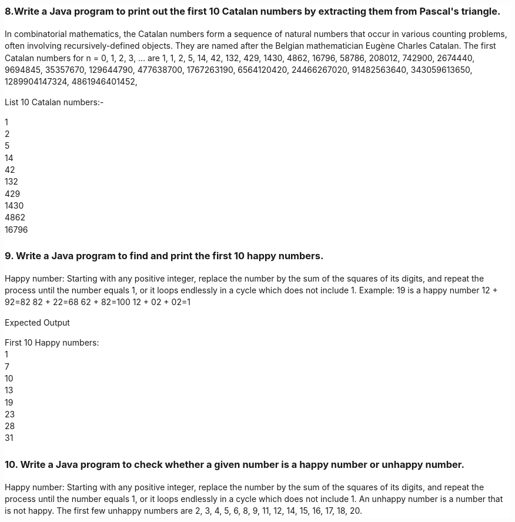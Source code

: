 
### 8.Write a Java program to print out the first 10 Catalan numbers by extracting them from Pascal's triangle.
In combinatorial  mathematics, the Catalan numbers form a sequence of natural numbers that occur in various counting problems, often involving recursively-defined objects. They are named after the Belgian mathematician Eugène Charles Catalan.
The first Catalan numbers for n = 0, 1, 2, 3, … are 1, 1, 2, 5, 14, 42, 132, 429, 1430, 4862, 16796, 58786, 208012, 742900, 2674440, 9694845, 35357670, 129644790, 477638700, 1767263190, 6564120420, 24466267020, 91482563640, 343059613650, 1289904147324, 4861946401452,

List 10 Catalan numbers:-                                               
                                                                        
1                                                                       
2                                                                       
5                                                                       
14                                                                      
42                                                                      
132                                                                     
429                                                                     
1430                                                                    
4862                                                                    
16796  


### 9. Write a Java program to find and print the first 10 happy numbers.
Happy number: Starting with any positive integer, replace the number by the sum of the squares of its digits, and repeat the process until the number equals 1, or it loops endlessly in a cycle which does not include 1.
Example: 19 is a happy number
12 + 92=82
82 + 22=68
62 + 82=100
12 + 02 + 02=1

Expected Output

First 10 Happy numbers:                                                 
1                                                                       
7                                                                       
10                                                                      
13                                                                      
19                                                                      
23                                                                      
28                                                                      
31   


### 10. Write a Java program to check whether a given number is a happy number or unhappy number.
Happy number: Starting with any positive integer, replace the number by the sum of the squares of its digits, and repeat the process until the number equals 1, or it loops endlessly in a cycle which does not include 1.
An unhappy number is a number that is not happy.
The first few unhappy numbers are 2, 3, 4, 5, 6, 8, 9, 11, 12, 14, 15, 16, 17, 18, 20.
